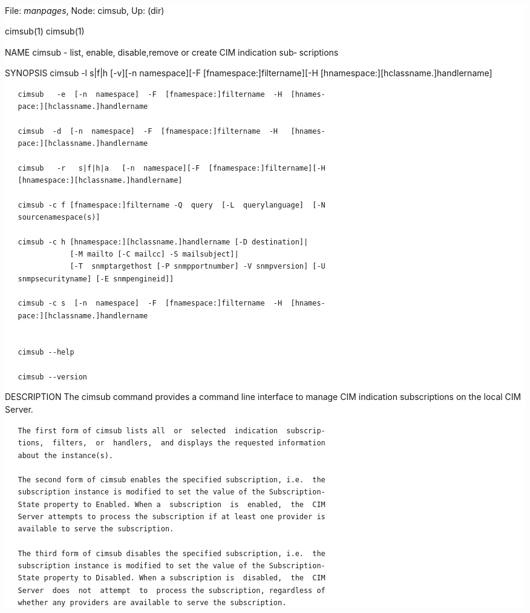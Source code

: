 File: *manpages*,  Node: cimsub,  Up: (dir)

cimsub(1)                                                            cimsub(1)



NAME
       cimsub  -  list,  enable,  disable,remove or create CIM indication sub‐
       scriptions

SYNOPSIS
       cimsub  -l  s|f|h  [-v][-n  namespace][-F   [fnamespace:]filtername][-H
       [hnamespace:][hclassname.]handlername]

       cimsub   -e  [-n  namespace]  -F  [fnamespace:]filtername  -H  [hnames‐
       pace:][hclassname.]handlername

       cimsub  -d  [-n  namespace]  -F  [fnamespace:]filtername  -H   [hnames‐
       pace:][hclassname.]handlername

       cimsub   -r   s|f|h|a   [-n  namespace][-F  [fnamespace:]filtername][-H
       [hnamespace:][hclassname.]handlername]

       cimsub -c f [fnamespace:]filtername -Q  query  [-L  querylanguage]  [-N
       sourcenamespace(s)]

       cimsub -c h [hnamespace:][hclassname.]handlername [-D destination]|
                   [-M mailto [-C mailcc] -S mailsubject]|
                   [-T  snmptargethost [-P snmpportnumber] -V snmpversion] [-U
       snmpsecurityname] [-E snmpengineid]]

       cimsub -c s  [-n  namespace]  -F  [fnamespace:]filtername  -H  [hnames‐
       pace:][hclassname.]handlername


       cimsub --help

       cimsub --version


DESCRIPTION
       The  cimsub  command  provides  a  command line interface to manage CIM
       indication subscriptions on the local CIM Server.

       The first form of cimsub lists all  or  selected  indication  subscrip‐
       tions,  filters,  or  handlers,  and displays the requested information
       about the instance(s).

       The second form of cimsub enables the specified subscription, i.e.  the
       subscription instance is modified to set the value of the Subscription‐
       State property to Enabled. When a  subscription  is  enabled,  the  CIM
       Server attempts to process the subscription if at least one provider is
       available to serve the subscription.

       The third form of cimsub disables the specified subscription, i.e.  the
       subscription instance is modified to set the value of the Subscription‐
       State property to Disabled. When a subscription is  disabled,  the  CIM
       Server  does  not  attempt  to  process the subscription, regardless of
       whether any providers are available to serve the subscription.

